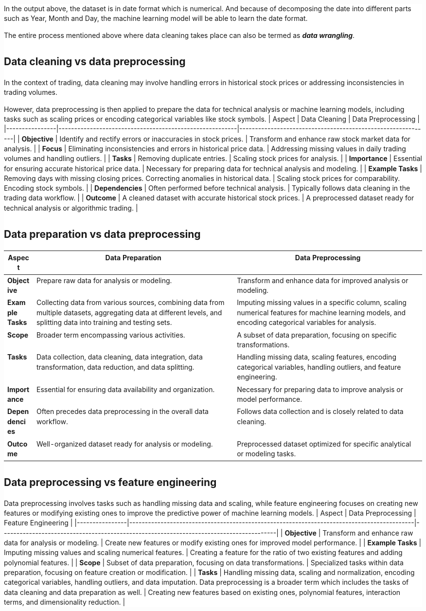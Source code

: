 In the output above, the dataset is in date format which is numerical. And because of decomposing the date into different parts such as Year, Month and Day, the machine learning model will be able to learn the date format.

The entire process mentioned above where data cleaning takes place can also be termed as **_data wrangling_**.

## Data cleaning vs data preprocessing
In the context of trading, data cleaning may involve handling errors in historical stock prices or addressing inconsistencies in trading volumes.

However, data preprocessing is then applied to prepare the data for technical analysis or machine learning models, including tasks such as scaling prices or encoding categorical variables like stock symbols.
| Aspect         | Data Cleaning                                           | Data Preprocessing                                          |
|----------------|---------------------------------------------------------|-------------------------------------------------------------|
| **Objective**  | Identify and rectify errors or inaccuracies in stock prices. | Transform and enhance raw stock market data for analysis.   |
| **Focus**      | Eliminating inconsistencies and errors in historical price data. | Addressing missing values in daily trading volumes and handling outliers. |
| **Tasks**      | Removing duplicate entries.                             | Scaling stock prices for analysis.                          |
| **Importance** | Essential for ensuring accurate historical price data.  | Necessary for preparing data for technical analysis and modeling. |
| **Example Tasks** | Removing days with missing closing prices. Correcting anomalies in historical data. | Scaling stock prices for comparability. Encoding stock symbols. |
| **Dependencies** | Often performed before technical analysis.            | Typically follows data cleaning in the trading data workflow. |
| **Outcome**    | A cleaned dataset with accurate historical stock prices. | A preprocessed dataset ready for technical analysis or algorithmic trading. |

## Data preparation vs data preprocessing
| Aspect         | Data Preparation                                                                                   | Data Preprocessing                                                                       |
|----------------|----------------------------------------------------------------------------------------------------|------------------------------------------------------------------------------------------|
| **Objective**  | Prepare raw data for analysis or modeling.                                                         | Transform and enhance data for improved analysis or modeling.                            |
| **Example Tasks** | Collecting data from various sources, combining data from multiple datasets, aggregating data at different levels, and splitting data into training and testing sets. | Imputing missing values in a specific column, scaling numerical features for machine learning models, and encoding categorical variables for analysis. |
| **Scope**      | Broader term encompassing various activities.                                                      | A subset of data preparation, focusing on specific transformations.                      |
| **Tasks**      | Data collection, data cleaning, data integration, data transformation, data reduction, and data splitting. | Handling missing data, scaling features, encoding categorical variables, handling outliers, and feature engineering. |
| **Importance** | Essential for ensuring data availability and organization.                                         | Necessary for preparing data to improve analysis or model performance.                   |
| **Dependencies** | Often precedes data preprocessing in the overall data workflow.                                   | Follows data collection and is closely related to data cleaning.                         |
| **Outcome**    | Well-organized dataset ready for analysis or modeling.                                             | Preprocessed dataset optimized for specific analytical or modeling tasks.                |


## Data preprocessing vs feature engineering
Data preprocessing involves tasks such as handling missing data and scaling, while feature engineering focuses on creating new features or modifying existing ones to improve the predictive power of machine learning models.
| Aspect         | Data Preprocessing                                                                        | Feature Engineering                                                                    |
|----------------|-------------------------------------------------------------------------------------------|----------------------------------------------------------------------------------------|
| **Objective**  | Transform and enhance raw data for analysis or modeling.                                  | Create new features or modify existing ones for improved model performance.            |
| **Example Tasks** | Imputing missing values and scaling numerical features.                                | Creating a feature for the ratio of two existing features and adding polynomial features. |
| **Scope**      | Subset of data preparation, focusing on data transformations.                             | Specialized tasks within data preparation, focusing on feature creation or modification. |
| **Tasks**      | Handling missing data, scaling and normalization, encoding categorical variables, handling outliers, and data imputation. Data preprocessing is a broader term which includes the tasks of data cleaning and data preparation as well. | Creating new features based on existing ones, polynomial features, interaction terms, and dimensionality reduction. |